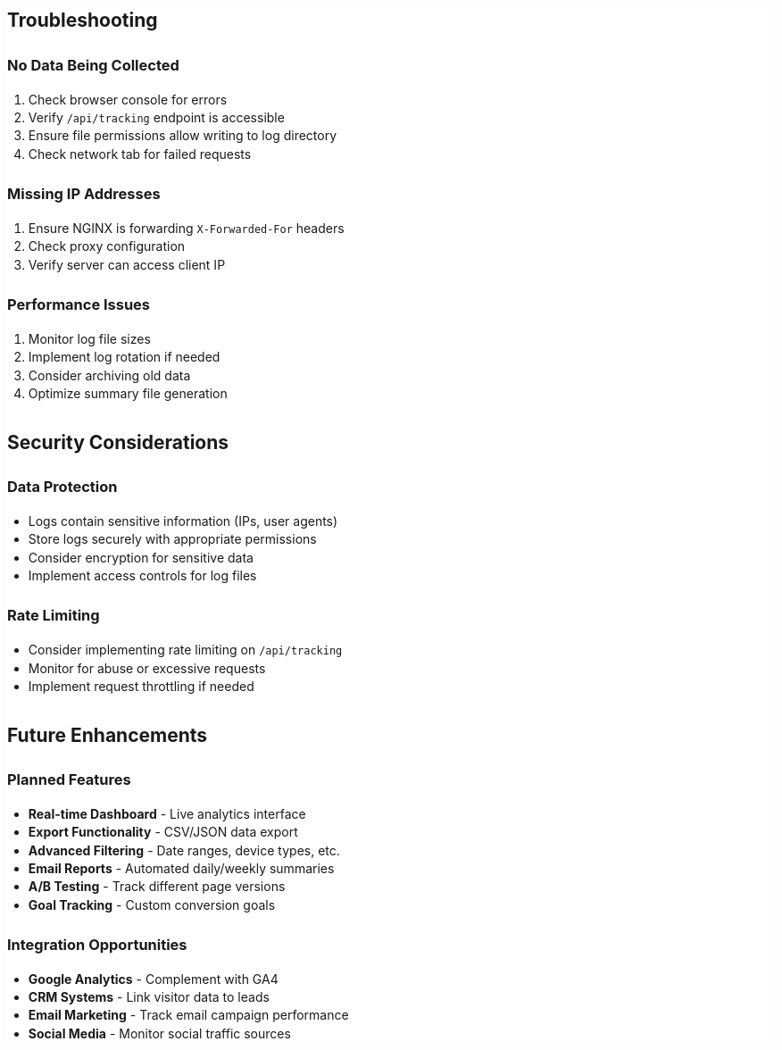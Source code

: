 ## Troubleshooting

### No Data Being Collected
1. Check browser console for errors
2. Verify `/api/tracking` endpoint is accessible
3. Ensure file permissions allow writing to log directory
4. Check network tab for failed requests

### Missing IP Addresses
1. Ensure NGINX is forwarding `X-Forwarded-For` headers
2. Check proxy configuration
3. Verify server can access client IP

### Performance Issues
1. Monitor log file sizes
2. Implement log rotation if needed
3. Consider archiving old data
4. Optimize summary file generation

## Security Considerations

### Data Protection
- Logs contain sensitive information (IPs, user agents)
- Store logs securely with appropriate permissions
- Consider encryption for sensitive data
- Implement access controls for log files

### Rate Limiting
- Consider implementing rate limiting on `/api/tracking`
- Monitor for abuse or excessive requests
- Implement request throttling if needed

## Future Enhancements

### Planned Features
- **Real-time Dashboard** - Live analytics interface
- **Export Functionality** - CSV/JSON data export
- **Advanced Filtering** - Date ranges, device types, etc.
- **Email Reports** - Automated daily/weekly summaries
- **A/B Testing** - Track different page versions
- **Goal Tracking** - Custom conversion goals

### Integration Opportunities
- **Google Analytics** - Complement with GA4
- **CRM Systems** - Link visitor data to leads
- **Email Marketing** - Track email campaign performance
- **Social Media** - Monitor social traffic sources
